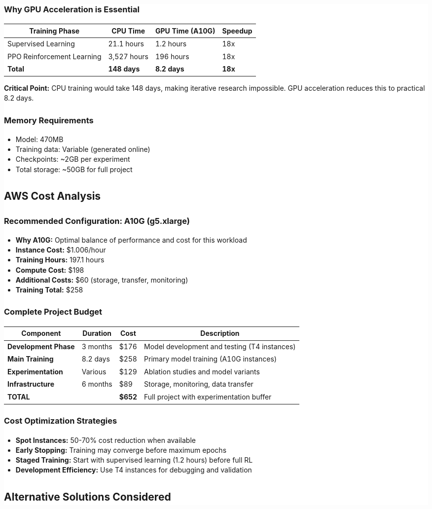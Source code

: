 ### Why GPU Acceleration is Essential

| Training Phase | CPU Time | GPU Time (A10G) | Speedup |
|----------------|----------|-----------------|---------|
| Supervised Learning | 21.1 hours | 1.2 hours | 18x |
| PPO Reinforcement Learning | 3,527 hours | 196 hours | 18x |
| **Total** | **148 days** | **8.2 days** | **18x** |

**Critical Point:** CPU training would take 148 days, making iterative research impossible. GPU acceleration reduces this to practical 8.2 days.

### Memory Requirements
- Model: 470MB
- Training data: Variable (generated online)
- Checkpoints: ~2GB per experiment
- Total storage: ~50GB for full project

## AWS Cost Analysis

### Recommended Configuration: A10G (g5.xlarge)
- **Why A10G:** Optimal balance of performance and cost for this workload
- **Instance Cost:** $1.006/hour
- **Training Hours:** 197.1 hours
- **Compute Cost:** $198
- **Additional Costs:** $60 (storage, transfer, monitoring)
- **Training Total:** $258

### Complete Project Budget

| Component | Duration | Cost | Description |
|-----------|----------|------|-------------|
| **Development Phase** | 3 months | $176 | Model development and testing (T4 instances) |
| **Main Training** | 8.2 days | $258 | Primary model training (A10G instances) |
| **Experimentation** | Various | $129 | Ablation studies and model variants |
| **Infrastructure** | 6 months | $89 | Storage, monitoring, data transfer |
| **TOTAL** | | **$652** | Full project with experimentation buffer |

### Cost Optimization Strategies
- **Spot Instances:** 50-70% cost reduction when available
- **Early Stopping:** Training may converge before maximum epochs
- **Staged Training:** Start with supervised learning (1.2 hours) before full RL
- **Development Efficiency:** Use T4 instances for debugging and validation

## Alternative Solutions Considered
